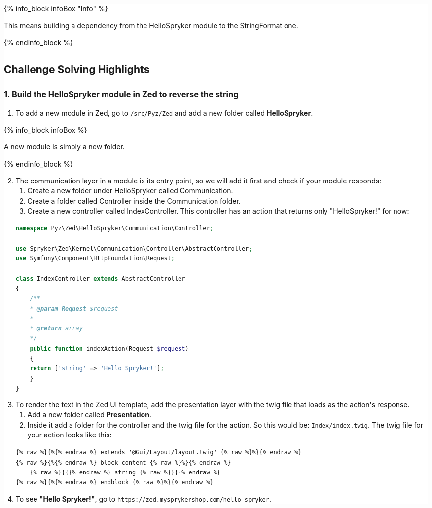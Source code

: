 {% info_block infoBox "Info" %}

This means building a dependency from the HelloSpryker module to the StringFormat one.

{% endinfo_block %}

## Challenge Solving Highlights

### 1. Build the HelloSpryker module in Zed to reverse the string
1. To add a new module in Zed, go to `/src/Pyz/Zed` and add a new folder called **HelloSpryker**.

{% info_block infoBox %}

A new module is simply a new folder.

{% endinfo_block %}

2. The communication layer in a module is its entry point, so we will add it first and check if your module responds:
    1. Create a new folder under HelloSpryker called Communication.
    2. Create a folder called Controller inside the Communication folder.
    3. Create a new controller called IndexController. This controller has an action that returns only "HelloSpryker!" for now:
    ```php
    namespace Pyz\Zed\HelloSpryker\Communication\Controller;

    use Spryker\Zed\Kernel\Communication\Controller\AbstractController;
    use Symfony\Component\HttpFoundation\Request;

    class IndexController extends AbstractController
    {
        /**
        * @param Request $request
        *
        * @return array
        */
        public function indexAction(Request $request)
        {
        return ['string' => 'Hello Spryker!'];
        }
    }						
    ```
3. To render the text in the Zed UI template, add the presentation layer with the twig file that loads as the action's response.
    1. Add a new folder called **Presentation**.
    2. Inside it add a folder for the controller and the twig file for the action. So this would be: `Index/index.twig`.
    The twig file for your action looks like this:
    ```xml
    {% raw %}{%{% endraw %} extends '@Gui/Layout/layout.twig' {% raw %}%}{% endraw %}
    {% raw %}{%{% endraw %} block content {% raw %}%}{% endraw %}
        {% raw %}{{{% endraw %} string {% raw %}}}{% endraw %}
    {% raw %}{%{% endraw %} endblock {% raw %}%}{% endraw %}
    ```
4. To see **"Hello Spryker!"**, go to `https://zed.mysprykershop.com/hello-spryker`.
